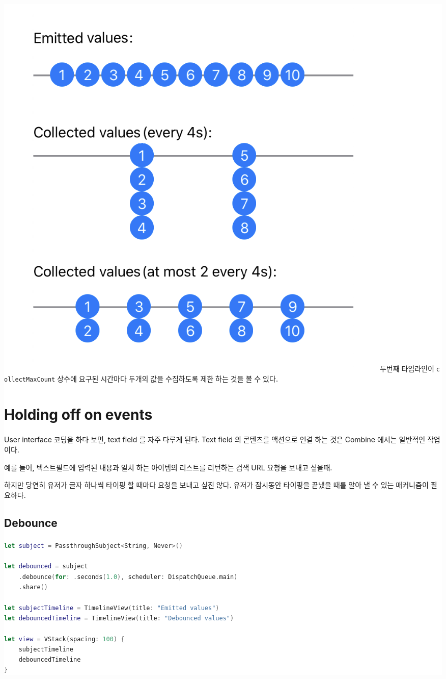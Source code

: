 ![](Architecture/Reactive%20Programming/Combine/Combine%20Study/Resources/Pasted%20image%2020240806165401.png)
두번째 타임라인이 `collectMaxCount` 상수에 요구된 시간마다 두개의 값을 수집하도록 제한 하는 것을 볼 수 있다.
# Holding off on events

User interface 코딩을 하다 보면, text field 를 자주 다루게 된다. Text field 의 콘텐츠를 액션으로 연결 하는 것은 Combine 에서는 일반적인 작업이다.

예를 들어, 텍스트필드에 입력된 내용과 일치 하는 아이템의 리스트를 리턴하는 검색 URL 요청을 보내고 싶을때.

하지만 당연히 유저가 글자 하나씩 타이핑 할 때마다 요청을 보내고 싶진 않다. 유저가 잠시동안 타이핑을 끝냈을 때를 알아 낼 수 있는 매커니즘이 필요하다.
## Debounce

```swift
let subject = PassthroughSubject<String, Never>()

let debounced = subject
    .debounce(for: .seconds(1.0), scheduler: DispatchQueue.main)
    .share()

let subjectTimeline = TimelineView(title: "Emitted values")
let debouncedTimeline = TimelineView(title: "Debounced values")

let view = VStack(spacing: 100) {
    subjectTimeline
    debouncedTimeline
}
```